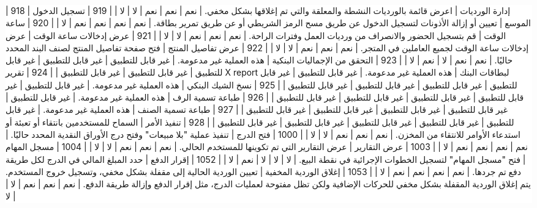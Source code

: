 | 918  | إدارة الورديات                                     | اعرض قائمة بالورديات النشطة والمعلقة والتي تم إغلاقها بشكل مخفي.                                                                                                                                                     | ‏‏نعم‬            | ‏‏نعم‬                | ‏‏نعم‬            | لا                | لا              |
| 919  | تسجيل الدخول الموسع                                   | تعيين أو إزالة الأذونات لتسجيل الدخول عن طريق مسح الرمز الشريطي أو عن طريق تمرير بطاقة.                                                                                                                               | ‏‏نعم‬            | ‏‏نعم‬                | ‏‏نعم‬            | ‏‏نعم‬               | لا              |
| 920  | ساعة الوقت                                        | قم بتسجيل الحضور والانصراف من ورديات العمل وفترات الراحة.                                                                                                                                                              | ‏‏نعم‬            | ‏‏نعم‬                | ‏‏نعم‬            | لا                | لا              |
| 921  | عرض إدخالات ساعة الوقت                           | عرض إدخالات ساعة الوقت لجميع العاملين في المتجر.                                                                                                                                                      | ‏‏نعم‬            | ‏‏نعم‬                | ‏‏نعم‬            | لا                | لا              |
| 922  | عرض تفاصيل المنتج                              | فتح صفحة تفاصيل المنتج لصنف البند المحدد حاليًا.                                                                                                                                            | ‏‏نعم‬            | ‏‏نعم‬                | لا             | ‏‏نعم‬               | لا              |
| 923  | التحقق من الإجماليات البنكية                          | هذه العملية غير مدعومة.                                                                                                                                                                                | غير قابل للتطبيق | غير قابل للتطبيق     | غير قابل للتطبيق | غير قابل للتطبيق    | غير قابل للتطبيق  |
| 924  | تقرير X report لبطاقات البنك                           | هذه العملية غير مدعومة.                                                                                                                                                                                | غير قابل للتطبيق | غير قابل للتطبيق     | غير قابل للتطبيق | غير قابل للتطبيق    | غير قابل للتطبيق  |
| 925  | نسخ الشيك البنكي                               | هذه العملية غير مدعومة.                                                                                                                                                                                | غير قابل للتطبيق | غير قابل للتطبيق     | غير قابل للتطبيق | غير قابل للتطبيق    | غير قابل للتطبيق  |
| 926  | طباعة تسمية الرف                                 | هذه العملية غير مدعومة.                                                                                                                                                                                | غير قابل للتطبيق | غير قابل للتطبيق     | غير قابل للتطبيق | غير قابل للتطبيق    | غير قابل للتطبيق  |
| 927  | طباعة تسمية الصنف                                  | هذه العملية غير مدعومة.                                                                                                                                                                                | غير قابل للتطبيق | غير قابل للتطبيق     | غير قابل للتطبيق | غير قابل للتطبيق    | غير قابل للتطبيق  |
| 928  | تنفيذ الأمر                                 | السماح للمستخدمين بانتقاء أو تعبئة أو استدعاء الأوامر للانتقاء من المخزن.                                                                                                                         | ‏‏نعم‬            | ‏‏نعم‬                | ‏‏نعم‬            | لا                | لا              |
| 1000 | فتح الدرج                                       | تنفيذ عملية "بلا مبيعات" وفتح درج الأوراق النقدية المحدد حاليًا.                                                                                                                                    | ‏‏نعم‬            | ‏‏نعم‬                | ‏‏نعم‬            | ‏‏نعم‬               | لا              |
| 1003 | عرض التقارير                                      | عرض التقارير التي تم تكوينها للمستخدم الحالي.                                                                                                                                               | ‏‏نعم‬            | ‏‏نعم‬                | ‏‏نعم‬            | لا                | لا              |
| 1004 | مسجل المهام                                     | فتح "مسجل المهام" لتسجيل الخطوات الإجرائية في نقطة البيع.                                                                                                                                                      | لا             | لا                 | لا             | ‏‏نعم‬               | لا              |
| 1052 | إقرار الدفع                                | حدد المبلغ المالي في الدرج لكل طريقة دفع تم جردها.                                                                                                                                     | ‏‏نعم‬            | ‏‏نعم‬                | ‏‏نعم‬            | ‏‏نعم‬               | لا              |
| 1053 | إغلاق الوردية المخفية                                 | تعيين الوردية الحالية إلى مقفلة بشكل مخفي، وتسجيل خروج المستخدم. يتم إغلاق الوردية المقفلة بشكل مخفي للحركات الإضافية ولكن تظل مفتوحة لعمليات الدرج، مثل إقرار الدفع وإزالة طريقة الدفع. | ‏‏نعم‬            | ‏‏نعم‬                | ‏‏نعم‬            | لا                | لا              |